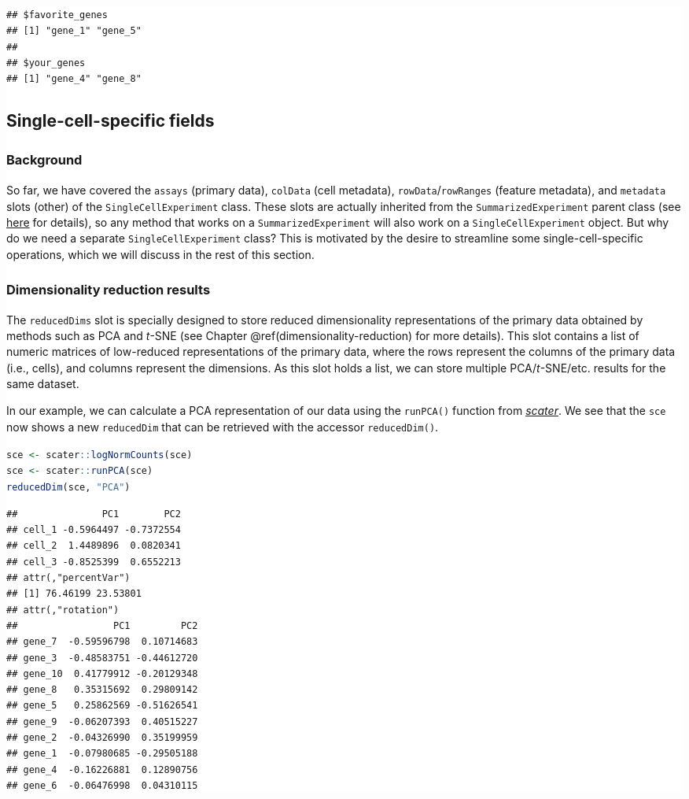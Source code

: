 ```
## $favorite_genes
## [1] "gene_1" "gene_5"
## 
## $your_genes
## [1] "gene_4" "gene_8"
```

## Single-cell-specific fields

### Background

So far, we have covered the `assays` (primary data), `colData` (cell metadata), `rowData`/`rowRanges` (feature metadata), and `metadata` slots (other) of the `SingleCellExperiment` class.
These slots are actually inherited from the `SummarizedExperiment` parent class (see [here](https://bioconductor.org/packages/3.11/SummarizedExperiment/vignettes/SummarizedExperiment.html) for details), so any method that works on a `SummarizedExperiment` will also work on a `SingleCellExperiment` object.
But why do we need a separate `SingleCellExperiment` class?
This is motivated by the desire to streamline some single-cell-specific operations, which we will discuss in the rest of this section.

### Dimensionality reduction results

The `reducedDims` slot is specially designed to store reduced dimensionality representations of the primary data obtained by methods such as PCA and $t$-SNE (see Chapter \@ref(dimensionality-reduction) for more details).
This slot contains a list of numeric matrices of low-reduced representations of the primary data, where the rows represent the columns of the primary data (i.e., cells), and columns represent the dimensions.
As this slot holds a list, we can store multiple PCA/$t$-SNE/etc. results for the same dataset.

In our example, we can calculate a PCA representation of our data using the `runPCA()` function from *[scater](https://bioconductor.org/packages/3.11/scater)*. 
We see that the `sce` now shows a new `reducedDim` that can be retrieved with the accessor `reducedDim()`.


```r
sce <- scater::logNormCounts(sce)
sce <- scater::runPCA(sce)
reducedDim(sce, "PCA")
```

```
##               PC1        PC2
## cell_1 -0.5964497 -0.7372554
## cell_2  1.4489896  0.0820341
## cell_3 -0.8525399  0.6552213
## attr(,"percentVar")
## [1] 76.46199 23.53801
## attr(,"rotation")
##                 PC1         PC2
## gene_7  -0.59596798  0.10714683
## gene_3  -0.48583751 -0.44612720
## gene_10  0.41779912 -0.20129348
## gene_8   0.35315692  0.29809142
## gene_5   0.25862569 -0.51626541
## gene_9  -0.06207393  0.40515227
## gene_2  -0.04326990  0.35199959
## gene_1  -0.07980685 -0.29505188
## gene_4  -0.16226881  0.12890756
## gene_6  -0.06476998  0.04310115
```
